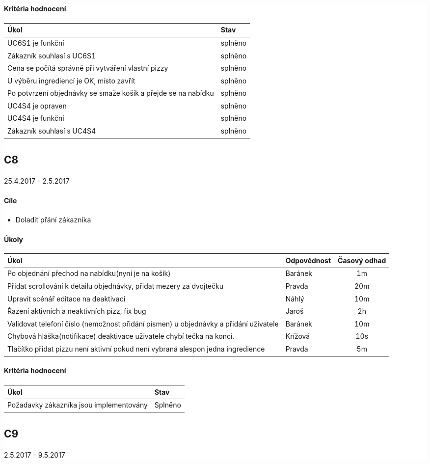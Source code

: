 #### Kritéria hodnocení
| Úkol | Stav |
|:---|:----|
| UC6S1 je funkční | splněno |
| Zákazník souhlasí s UC6S1 | splněno |
| Cena se počítá správně při vytváření vlastní pizzy | splněno |
| U výběru ingrediencí je OK, místo zavřít | splněno |
| Po potvrzení objednávky se smaže košík a přejde se na nabídku | splněno |
| UC4S4 je opraven | splněno |
| UC4S4 je funkční | splněno |
| Zákazník souhlasí s UC4S4 | splněno |


## C8
25.4.2017 - 2.5.2017

#### Cíle

- Doladit přání zákazníka

#### Úkoly

| Úkol | Odpovědnost | Časový odhad |
|:------|:----------------|:-----------------:|
| Po objednání přechod na nabídku(nyní je na košík) | Baránek | 1m |
| Přidat scrollování k detailu objednávky, přidat mezery za dvojtečku | Pravda | 20m |
| Upravit scénář editace na deaktivaci | Náhlý | 10m |
| Řazení aktivních a neaktivních pizz, fix bug | Jaroš | 2h |
| Validovat telefoní číslo (nemožnost přidání písmen) u objednávky a přidání uživatele | Baránek | 10m |
| Chybová hláška(notifikace) deaktivace uživatele chybí tečka na konci. | Krížová | 10s |
| Tlačítko přidat pizzu není aktivní pokud není vybraná alespon jedna ingredience | Pravda | 5m  |

#### Kritéria hodnocení
| Úkol | Stav |
|:---|:----|
| Požadavky zákazníka jsou implementovány | Splněno |

## C9
2.5.2017 - 9.5.2017
